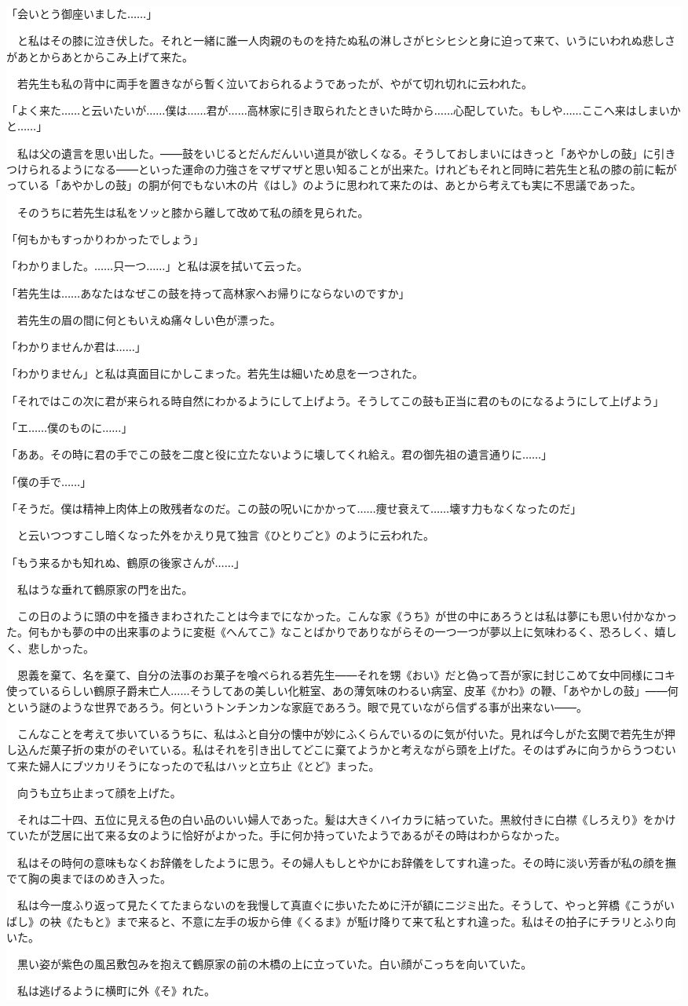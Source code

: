 「会いとう御座いました……」

　と私はその膝に泣き伏した。それと一緒に誰一人肉親のものを持たぬ私の淋しさがヒシヒシと身に迫って来て、いうにいわれぬ悲しさがあとからあとからこみ上げて来た。

　若先生も私の背中に両手を置きながら暫く泣いておられるようであったが、やがて切れ切れに云われた。

「よく来た……と云いたいが……僕は……君が……高林家に引き取られたときいた時から……心配していた。もしや……ここへ来はしまいかと……」

　私は父の遺言を思い出した。――鼓をいじるとだんだんいい道具が欲しくなる。そうしておしまいにはきっと「あやかしの鼓」に引きつけられるようになる――といった運命の力強さをマザマザと思い知ることが出来た。けれどもそれと同時に若先生と私の膝の前に転がっている「あやかしの鼓」の胴が何でもない木の片《はし》のように思われて来たのは、あとから考えても実に不思議であった。

　そのうちに若先生は私をソッと膝から離して改めて私の顔を見られた。

「何もかもすっかりわかったでしょう」

「わかりました。……只一つ……」と私は涙を拭いて云った。

「若先生は……あなたはなぜこの鼓を持って高林家へお帰りにならないのですか」

　若先生の眉の間に何ともいえぬ痛々しい色が漂った。

「わかりませんか君は……」

「わかりません」と私は真面目にかしこまった。若先生は細いため息を一つされた。

「それではこの次に君が来られる時自然にわかるようにして上げよう。そうしてこの鼓も正当に君のものになるようにして上げよう」

「エ……僕のものに……」

「ああ。その時に君の手でこの鼓を二度と役に立たないように壊してくれ給え。君の御先祖の遺言通りに……」

「僕の手で……」

「そうだ。僕は精神上肉体上の敗残者なのだ。この鼓の呪いにかかって……痩せ衰えて……壊す力もなくなったのだ」

　と云いつつすこし暗くなった外をかえり見て独言《ひとりごと》のように云われた。

「もう来るかも知れぬ、鶴原の後家さんが……」



　私はうな垂れて鶴原家の門を出た。

　この日のように頭の中を掻きまわされたことは今までになかった。こんな家《うち》が世の中にあろうとは私は夢にも思い付かなかった。何もかも夢の中の出来事のように変梃《へんてこ》なことばかりでありながらその一つ一つが夢以上に気味わるく、恐ろしく、嬉しく、悲しかった。

　恩義を棄て、名を棄て、自分の法事のお菓子を喰べられる若先生――それを甥《おい》だと偽って吾が家に封じこめて女中同様にコキ使っているらしい鶴原子爵未亡人……そうしてあの美しい化粧室、あの薄気味のわるい病室、皮革《かわ》の鞭、「あやかしの鼓」――何という謎のような世界であろう。何というトンチンカンな家庭であろう。眼で見ていながら信ずる事が出来ない――。

　こんなことを考えて歩いているうちに、私はふと自分の懐中が妙にふくらんでいるのに気が付いた。見れば今しがた玄関で若先生が押し込んだ菓子折の束がのぞいている。私はそれを引き出してどこに棄てようかと考えながら頭を上げた。そのはずみに向うからうつむいて来た婦人にブツカリそうになったので私はハッと立ち止《とど》まった。

　向うも立ち止まって顔を上げた。

　それは二十四、五位に見える色の白い品のいい婦人であった。髪は大きくハイカラに結っていた。黒紋付きに白襟《しろえり》をかけていたが芝居に出て来る女のように恰好がよかった。手に何か持っていたようであるがその時はわからなかった。

　私はその時何の意味もなくお辞儀をしたように思う。その婦人もしとやかにお辞儀をしてすれ違った。その時に淡い芳香が私の顔を撫でて胸の奥までほのめき入った。

　私は今一度ふり返って見たくてたまらないのを我慢して真直ぐに歩いたために汗が額にニジミ出た。そうして、やっと笄橋《こうがいばし》の袂《たもと》まで来ると、不意に左手の坂から俥《くるま》が駈け降りて来て私とすれ違った。私はその拍子にチラリとふり向いた。

　黒い姿が紫色の風呂敷包みを抱えて鶴原家の前の木橋の上に立っていた。白い顔がこっちを向いていた。

　私は逃げるように横町に外《そ》れた。
